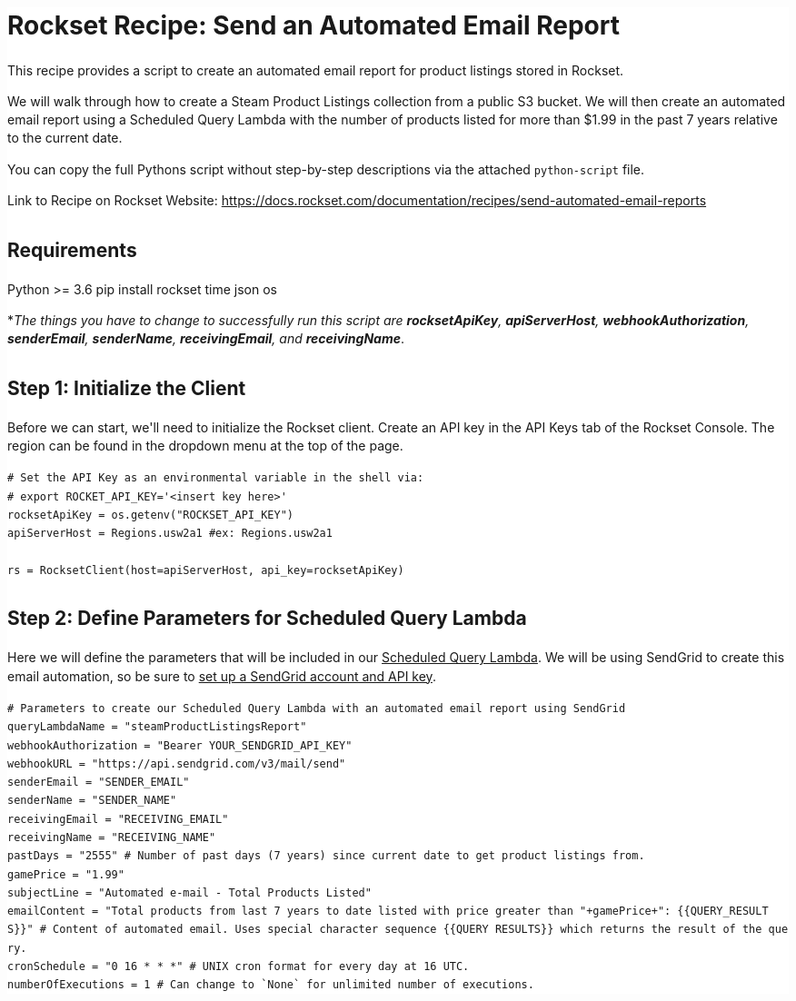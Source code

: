 # Rockset Recipe: Send an Automated Email Report

This recipe provides a script to create an automated email report for product listings stored in Rockset. 

We will walk through how to create a Steam Product Listings collection from a public S3 bucket. We will then create an automated email report using a Scheduled Query Lambda with the number of products listed for more than $1.99 in the past 7 years relative to the current date.

You can copy the full Pythons script without step-by-step descriptions via the attached `python-script` file.

Link to Recipe on Rockset Website: https://docs.rockset.com/documentation/recipes/send-automated-email-reports

## **Requirements**
Python >= 3.6
pip install rockset time json os

*_The things you have to change to successfully run this script are **rocksetApiKey**, **apiServerHost**, **webhookAuthorization**, **senderEmail**, **senderName**, **receivingEmail**, and **receivingName**_.

## Step 1: Initialize the Client

Before we can start, we'll need to initialize the Rockset client. Create an API key in the API Keys tab of the Rockset Console. The region can be found in the dropdown menu at the top of the page.

```
# Set the API Key as an environmental variable in the shell via:
# export ROCKET_API_KEY='<insert key here>'
rocksetApiKey = os.getenv("ROCKSET_API_KEY")
apiServerHost = Regions.usw2a1 #ex: Regions.usw2a1

rs = RocksetClient(host=apiServerHost, api_key=rocksetApiKey)
```

## Step 2: Define Parameters for Scheduled Query Lambda

Here we will define the parameters that will be included in our [Scheduled Query Lambda](https://docs.rockset.com/documentation/docs/query-lambdas#scheduled-query-lambdas). We will be using SendGrid to create this email automation, so be sure to [set up a SendGrid account and API key](https://docs.sendgrid.com/for-developers/sending-email/api-getting-started).

```
# Parameters to create our Scheduled Query Lambda with an automated email report using SendGrid
queryLambdaName = "steamProductListingsReport"
webhookAuthorization = "Bearer YOUR_SENDGRID_API_KEY"
webhookURL = "https://api.sendgrid.com/v3/mail/send"
senderEmail = "SENDER_EMAIL"
senderName = "SENDER_NAME"
receivingEmail = "RECEIVING_EMAIL"
receivingName = "RECEIVING_NAME"
pastDays = "2555" # Number of past days (7 years) since current date to get product listings from.
gamePrice = "1.99"
subjectLine = "Automated e-mail - Total Products Listed"
emailContent = "Total products from last 7 years to date listed with price greater than "+gamePrice+": {{QUERY_RESULTS}}" # Content of automated email. Uses special character sequence {{QUERY RESULTS}} which returns the result of the query.
cronSchedule = "0 16 * * *" # UNIX cron format for every day at 16 UTC.
numberOfExecutions = 1 # Can change to `None` for unlimited number of executions.
```
